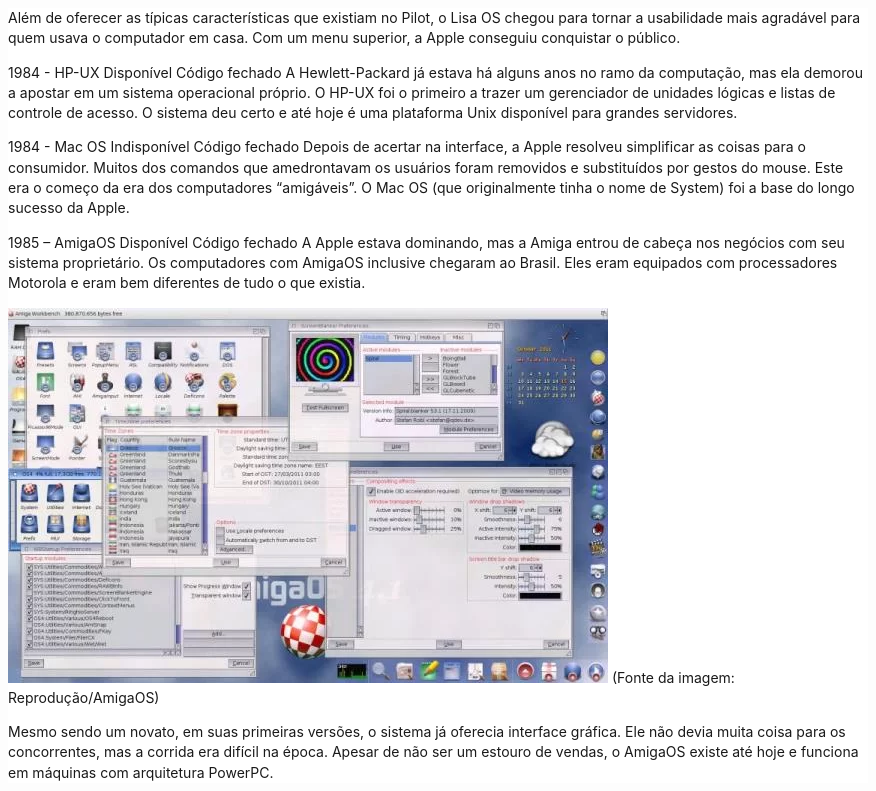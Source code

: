Além de oferecer as típicas características que existiam no Pilot, o Lisa OS chegou para tornar a usabilidade mais agradável para quem usava o computador em casa. Com um menu superior, a Apple conseguiu conquistar o público.

1984 - HP-UX
Disponível
Código fechado
A Hewlett-Packard já estava há alguns anos no ramo da computação, mas ela demorou a apostar em um sistema operacional próprio. O HP-UX foi o primeiro a trazer um gerenciador de unidades lógicas e listas de controle de acesso. O sistema deu certo e até hoje é uma plataforma Unix disponível para grandes servidores.

1984 - Mac OS
Indisponível
Código fechado
Depois de acertar na interface, a Apple resolveu simplificar as coisas para o consumidor. Muitos dos comandos que amedrontavam os usuários foram removidos e substituídos por gestos do mouse. Este era o começo da era dos computadores “amigáveis”. O Mac OS (que originalmente tinha o nome de System) foi a base do longo sucesso da Apple.

1985 – AmigaOS
Disponível
Código fechado
A Apple estava dominando, mas a Amiga entrou de cabeça nos negócios com seu sistema proprietário. Os computadores com AmigaOS inclusive chegaram ao Brasil. Eles eram equipados com processadores Motorola e eram bem diferentes de tudo o que existia.

![Alt text](img/img-historia/image-2.png)
(Fonte da imagem: Reprodução/AmigaOS)

Mesmo sendo um novato, em suas primeiras versões, o sistema já oferecia interface gráfica. Ele não devia muita coisa para os concorrentes, mas a corrida era difícil na época. Apesar de não ser um estouro de vendas, o AmigaOS existe até hoje e funciona em máquinas com arquitetura PowerPC.
